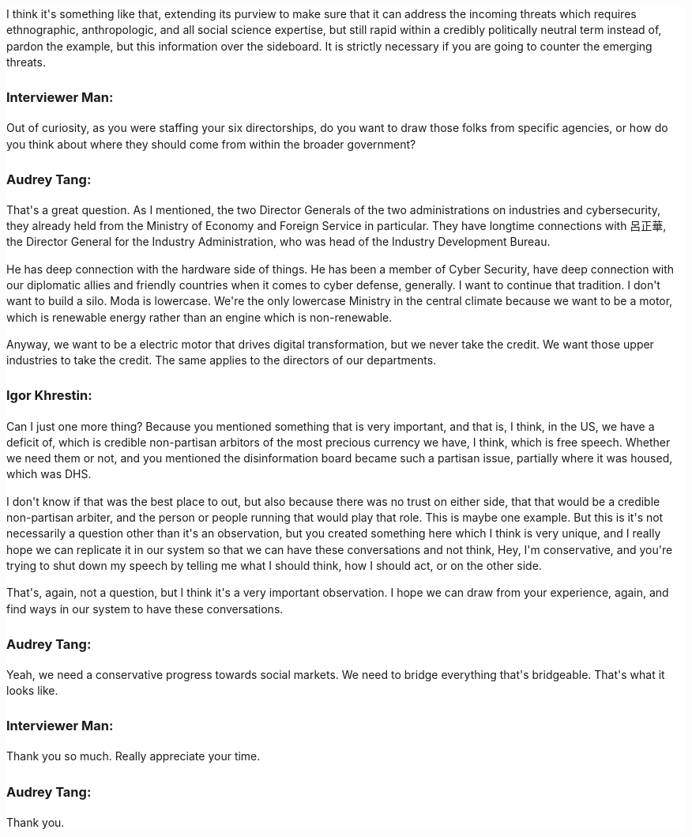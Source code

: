 I think it's something like that, extending its purview to make sure that it can address the incoming threats which requires ethnographic, anthropologic, and all social science expertise, but still rapid within a credibly politically neutral term instead of, pardon the example, but this information over the sideboard. It is strictly necessary if you are going to counter the emerging threats.

### Interviewer Man:
Out of curiosity, as you were staffing your six directorships, do you want to draw those folks from specific agencies, or how do you think about where they should come from within the broader government?

### Audrey Tang:
That's a great question. As I mentioned, the two Director Generals of the two administrations on industries and cybersecurity, they already held from the Ministry of Economy and Foreign Service in particular. They have longtime connections with 呂正華, the Director General for the Industry Administration, who was head of the Industry Development Bureau.

He has deep connection with the hardware side of things. He has been a member of Cyber Security, have deep connection with our diplomatic allies and friendly countries when it comes to cyber defense, generally. I want to continue that tradition. I don't want to build a silo. Moda is lowercase. We're the only lowercase Ministry in the central climate because we want to be a motor, which is renewable energy rather than an engine which is non-renewable. 

Anyway, we want to be a electric motor that drives digital transformation, but we never take the credit. We want those upper industries to take the credit. The same applies to the directors of our departments.

### Igor Khrestin:
Can I just one more thing? Because you mentioned something that is very important, and that is, I think, in the US, we have a deficit of, which is credible non-partisan arbitors of the most precious currency we have, I think, which is free speech. Whether we need them or not, and you mentioned the disinformation board became such a partisan issue, partially where it was housed, which was DHS. 

I don't know if that was the best place to out, but also because there was no trust on either side, that that would be a credible non-partisan arbiter, and the person or people running that would play that role. This is maybe one example. But this is it's not necessarily a question other than it's an observation, but you created something here which I think is very unique, and I really hope we can replicate it in our system so that we can have these conversations and not think, Hey, I'm conservative, and you're trying to shut down my speech by telling me what I should think, how I should act, or on the other side. 

That's, again, not a question, but I think it's a very important observation. I hope we can draw from your experience, again, and find ways in our system to have these conversations.

### Audrey Tang:
Yeah, we need a conservative progress towards social markets. We need to bridge everything that's bridgeable. That's what it looks like.

### Interviewer Man:
Thank you so much. Really appreciate your time.

### Audrey Tang:
Thank you.

